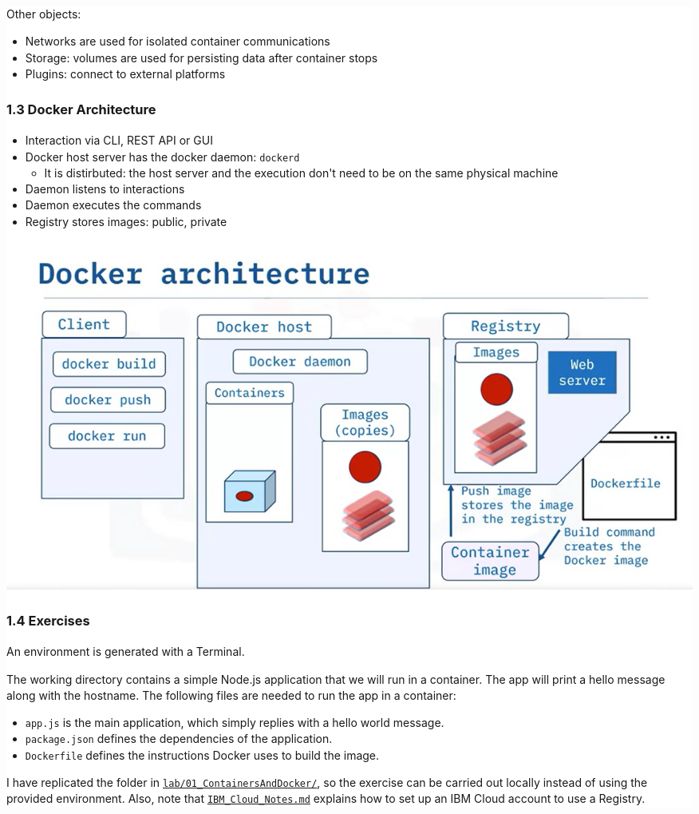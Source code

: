 Other objects:

- Networks are used for isolated container communications
- Storage: volumes are used for persisting data after container stops
- Plugins: connect to external platforms

### 1.3 Docker Architecture

- Interaction via CLI, REST API or GUI
- Docker host server has the docker daemon: `dockerd`
  - It is distirbuted: the host server and the execution don't need to be on the same physical machine
- Daemon listens to interactions
- Daemon executes the commands
- Registry stores images: public, private

![Docker Architecture](./pics/docker_architecture.jpg)

### 1.4 Exercises

An environment is generated with a Terminal.

The working directory contains a simple Node.js application that we will run in a container. The app will print a hello message along with the hostname. The following files are needed to run the app in a container:

- `app.js` is the main application, which simply replies with a hello world message.
- `package.json` defines the dependencies of the application.
- `Dockerfile` defines the instructions Docker uses to build the image.

I have replicated the folder in [`lab/01_ContainersAndDocker/`](./lab/01_ContainersAndDocker/), so the exercise can be carried out locally instead of using the provided environment. Also, note that [`IBM_Cloud_Notes.md`](https://github.com/mxagar/computer_vision_udacity/blob/main/02_Cloud_Computing/IBM_Cloud_Notes.md) explains how to set up an IBM Cloud account to use a Registry.
